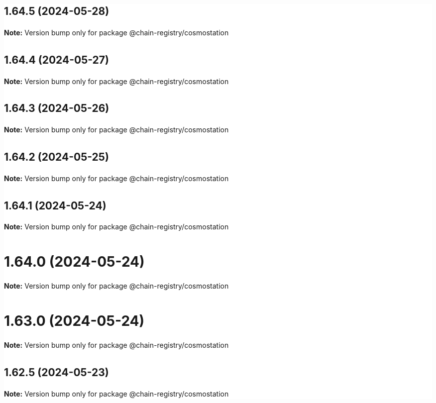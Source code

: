## 1.64.5 (2024-05-28)

**Note:** Version bump only for package @chain-registry/cosmostation





## 1.64.4 (2024-05-27)

**Note:** Version bump only for package @chain-registry/cosmostation





## 1.64.3 (2024-05-26)

**Note:** Version bump only for package @chain-registry/cosmostation





## 1.64.2 (2024-05-25)

**Note:** Version bump only for package @chain-registry/cosmostation





## 1.64.1 (2024-05-24)

**Note:** Version bump only for package @chain-registry/cosmostation





# 1.64.0 (2024-05-24)

**Note:** Version bump only for package @chain-registry/cosmostation





# 1.63.0 (2024-05-24)

**Note:** Version bump only for package @chain-registry/cosmostation





## 1.62.5 (2024-05-23)

**Note:** Version bump only for package @chain-registry/cosmostation



